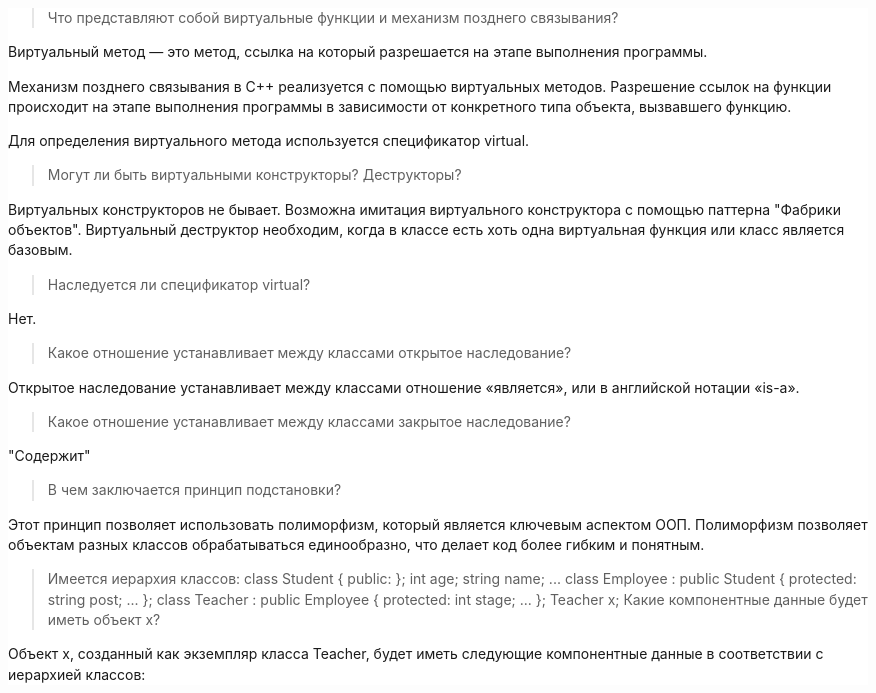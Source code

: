 >Что представляют собой виртуальные функции и механизм позднего связывания?

Виртуальный метод — это метод, ссылка на который разрешается на этапе выполнения программы.

Механизм позднего связывания в С++ реализуется с помощью виртуальных методов. Разрешение ссылок на функции происходит на этапе выполнения программы в зависимости от конкретного типа объекта, вызвавшего функцию.

Для определения виртуального метода используется спецификатор virtual.

>Могут ли быть виртуальными конструкторы? Деструкторы?

Виртуальных конструкторов не бывает. Возможна имитация виртуального конструктора с помощью паттерна "Фабрики объектов". Виртуальный деструктор необходим, когда в классе есть хоть одна виртуальная функция или класс является базовым.

>Наследуется ли спецификатор virtual?

Нет.

>Какое отношение устанавливает между классами открытое наследование?

Открытое наследование устанавливает между классами отношение «является», или в английской нотации «is-а». 

>Какое отношение устанавливает между классами закрытое наследование?

"Содержит"

>В чем заключается принцип подстановки?

Этот принцип позволяет использовать полиморфизм, который является ключевым аспектом ООП. Полиморфизм позволяет объектам разных классов обрабатываться единообразно, что делает код более гибким и понятным.

>Имеется иерархия классов: class Student
>{
public:
}; 
int age;
string name;
... 
class Employee : public Student
{
protected:
string post;
...
};
class Teacher : public Employee
{
protected: int stage;
...
};
Teacher x;
Какие компонентные данные будет иметь объект х?

Объект x, созданный как экземпляр класса Teacher, будет иметь следующие компонентные данные в соответствии с иерархией классов:
